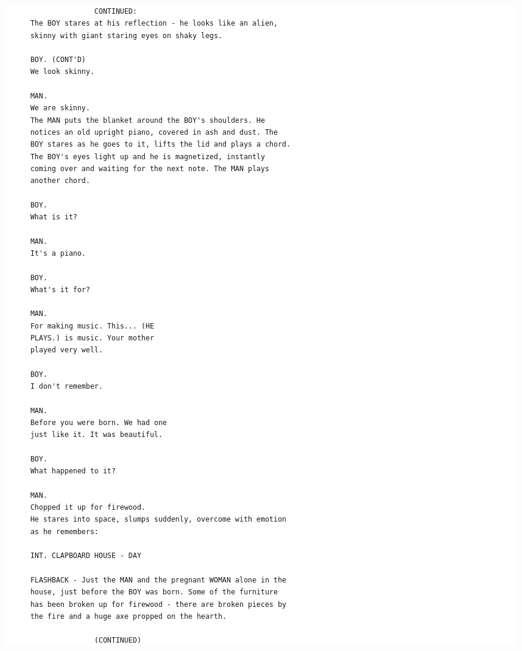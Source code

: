                          CONTINUED:
          The BOY stares at his reflection - he looks like an alien,
          skinny with giant staring eyes on shaky legs.

          BOY. (CONT'D)
          We look skinny.

          MAN.
          We are skinny.
          The MAN puts the blanket around the BOY's shoulders. He
          notices an old upright piano, covered in ash and dust. The
          BOY stares as he goes to it, lifts the lid and plays a chord.
          The BOY's eyes light up and he is magnetized, instantly
          coming over and waiting for the next note. The MAN plays
          another chord.

          BOY.
          What is it?

          MAN.
          It's a piano.

          BOY.
          What's it for?

          MAN.
          For making music. This... (HE
          PLAYS.) is music. Your mother
          played very well.

          BOY.
          I don't remember. 

          MAN.
          Before you were born. We had one 
          just like it. It was beautiful. 

          BOY.
          What happened to it?

          MAN.
          Chopped it up for firewood.
          He stares into space, slumps suddenly, overcome with emotion 
          as he remembers: 

          INT. CLAPBOARD HOUSE - DAY 

          FLASHBACK - Just the MAN and the pregnant WOMAN alone in the
          house, just before the BOY was born. Some of the furniture
          has been broken up for firewood - there are broken pieces by
          the fire and a huge axe propped on the hearth.

                         (CONTINUED)

                         

                         

                         
